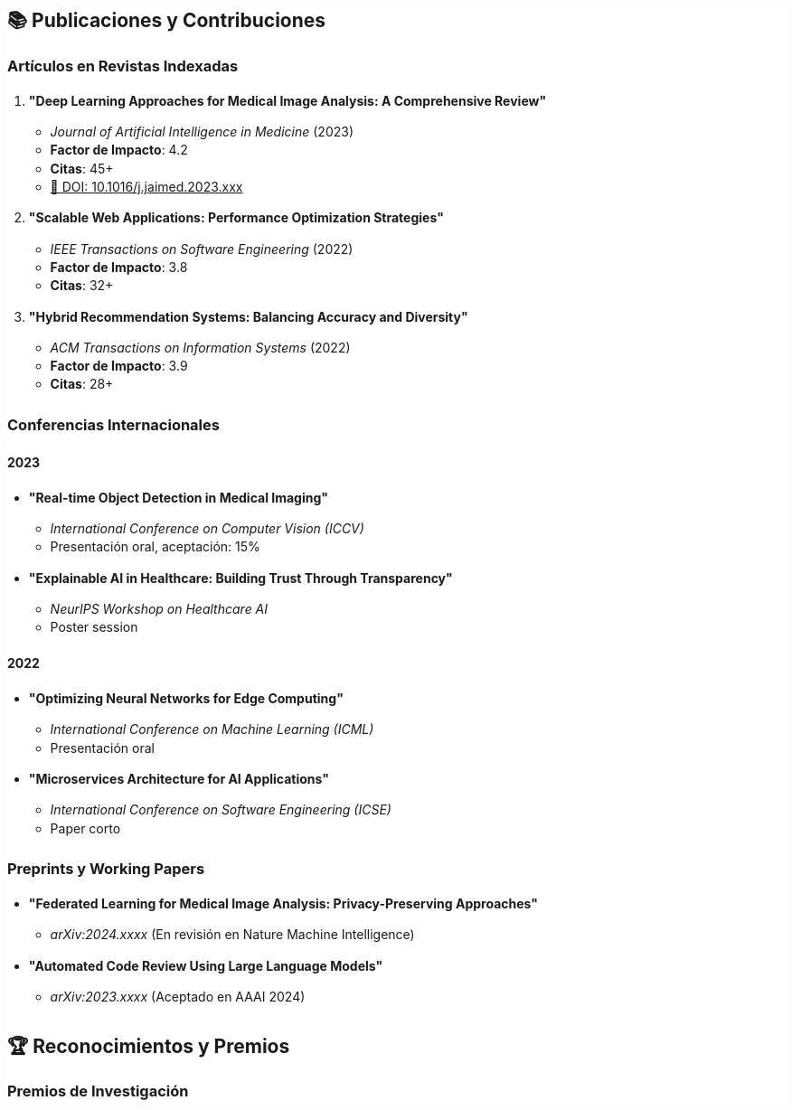 ## 📚 Publicaciones y Contribuciones

### Artículos en Revistas Indexadas

1. **"Deep Learning Approaches for Medical Image Analysis: A Comprehensive Review"**
   - *Journal of Artificial Intelligence in Medicine* (2023)
   - **Factor de Impacto**: 4.2
   - **Citas**: 45+
   - [🔗 DOI: 10.1016/j.jaimed.2023.xxx](https://doi.org/ejemplo)

2. **"Scalable Web Applications: Performance Optimization Strategies"**
   - *IEEE Transactions on Software Engineering* (2022)
   - **Factor de Impacto**: 3.8
   - **Citas**: 32+

3. **"Hybrid Recommendation Systems: Balancing Accuracy and Diversity"**
   - *ACM Transactions on Information Systems* (2022)
   - **Factor de Impacto**: 3.9
   - **Citas**: 28+

### Conferencias Internacionales

#### 2023
- **"Real-time Object Detection in Medical Imaging"**
  - *International Conference on Computer Vision (ICCV)*
  - Presentación oral, aceptación: 15%

- **"Explainable AI in Healthcare: Building Trust Through Transparency"**
  - *NeurIPS Workshop on Healthcare AI*
  - Poster session

#### 2022
- **"Optimizing Neural Networks for Edge Computing"**
  - *International Conference on Machine Learning (ICML)*
  - Presentación oral

- **"Microservices Architecture for AI Applications"**
  - *International Conference on Software Engineering (ICSE)*
  - Paper corto

### Preprints y Working Papers

- **"Federated Learning for Medical Image Analysis: Privacy-Preserving Approaches"**
  - *arXiv:2024.xxxx* (En revisión en Nature Machine Intelligence)

- **"Automated Code Review Using Large Language Models"**
  - *arXiv:2023.xxxx* (Aceptado en AAAI 2024)

## 🏆 Reconocimientos y Premios

### Premios de Investigación

